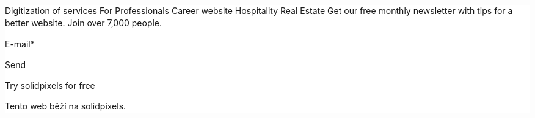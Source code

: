 Digitization of services
For Professionals
 Career website
Hospitality
Real Estate
 Get our free monthly newsletter with tips for a better website. Join over 7,000 people.</p>
<p>E-mail*</p>
<p>Send</p>
<p>Try solidpixels for free</p>
<p>Tento web běží na solidpixels.</p>